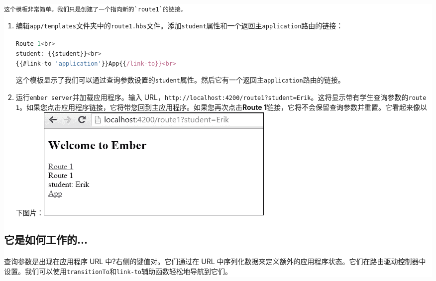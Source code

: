     这个模板非常简单。我们只是创建了一个指向新的`route1`的链接。

1.  编辑`app/templates`文件夹中的`route1.hbs`文件。添加`student`属性和一个返回主`application`路由的链接：

    ```js
    Route 1<br>
    student: {{student}}<br>
    {{#link-to 'application'}}App{{/link-to}}<br>
    ```

    这个模板显示了我们可以通过查询参数设置的`student`属性。然后它有一个返回主`application`路由的链接。

1.  运行`ember server`并加载应用程序。输入 URL，`http://localhost:4200/route1?student=Erik`。这将显示带有学生查询参数的`route1`。如果您点击应用程序链接，它将带您回到主应用程序。如果您再次点击**Route 1**链接，它将不会保留查询参数并重置。它看起来像以下图片：![重置控制器查询参数](img/00016.jpeg)

## 它是如何工作的...

查询参数是出现在应用程序 URL 中?右侧的键值对。它们通过在 URL 中序列化数据来定义额外的应用程序状态。它们在路由驱动控制器中设置。我们可以使用`transitionTo`和`link-to`辅助函数轻松地导航到它们。
